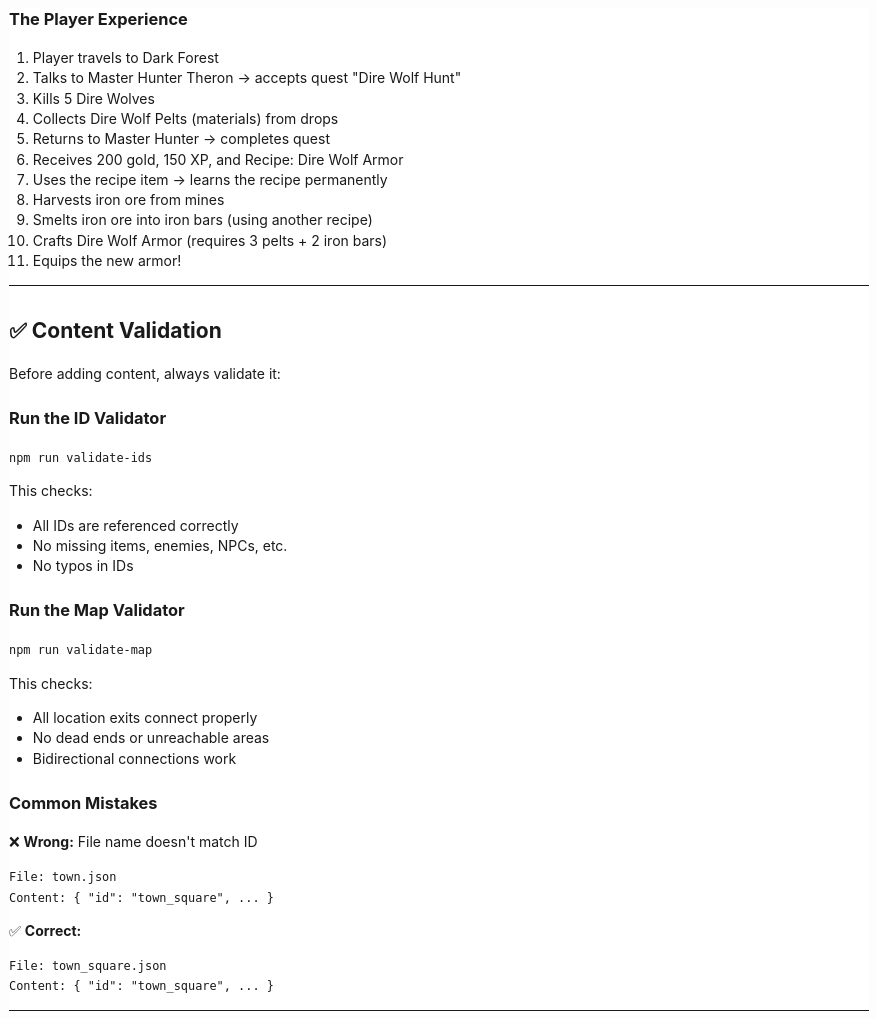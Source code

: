 ### The Player Experience

1. Player travels to Dark Forest
2. Talks to Master Hunter Theron → accepts quest "Dire Wolf Hunt"
3. Kills 5 Dire Wolves
4. Collects Dire Wolf Pelts (materials) from drops
5. Returns to Master Hunter → completes quest
6. Receives 200 gold, 150 XP, and Recipe: Dire Wolf Armor
7. Uses the recipe item → learns the recipe permanently
8. Harvests iron ore from mines
9. Smelts iron ore into iron bars (using another recipe)
10. Crafts Dire Wolf Armor (requires 3 pelts + 2 iron bars)
11. Equips the new armor!

---

## ✅ Content Validation

Before adding content, always validate it:

### Run the ID Validator

```bash
npm run validate-ids
```

This checks:
- All IDs are referenced correctly
- No missing items, enemies, NPCs, etc.
- No typos in IDs

### Run the Map Validator

```bash
npm run validate-map
```

This checks:
- All location exits connect properly
- No dead ends or unreachable areas
- Bidirectional connections work

### Common Mistakes

❌ **Wrong:** File name doesn't match ID
```
File: town.json
Content: { "id": "town_square", ... }
```

✅ **Correct:**
```
File: town_square.json
Content: { "id": "town_square", ... }
```

---